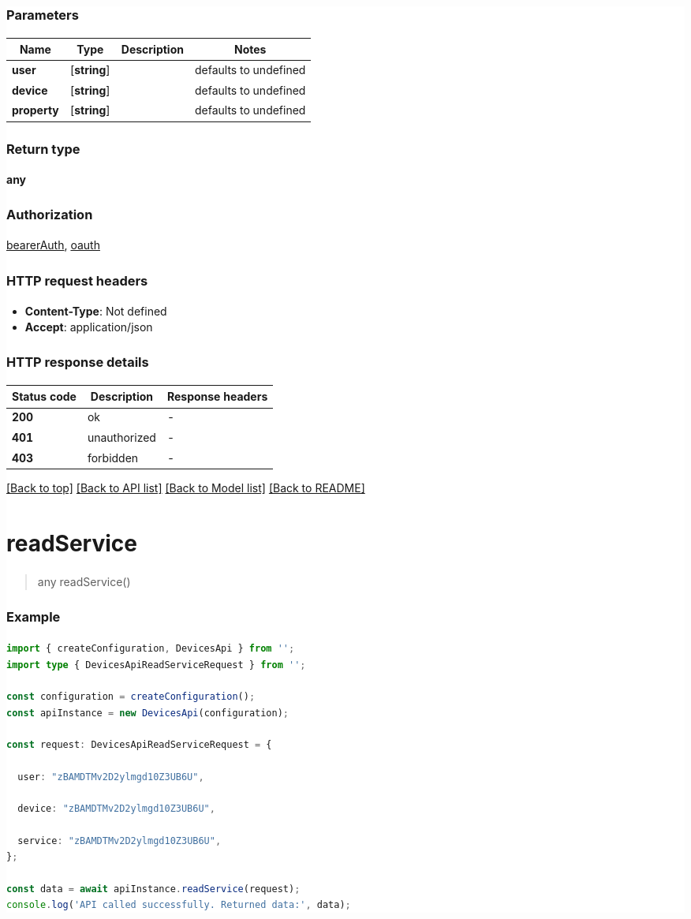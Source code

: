 
### Parameters

Name | Type | Description  | Notes
------------- | ------------- | ------------- | -------------
 **user** | [**string**] |  | defaults to undefined
 **device** | [**string**] |  | defaults to undefined
 **property** | [**string**] |  | defaults to undefined


### Return type

**any**

### Authorization

[bearerAuth](README.md#bearerAuth), [oauth](README.md#oauth)

### HTTP request headers

 - **Content-Type**: Not defined
 - **Accept**: application/json


### HTTP response details
| Status code | Description | Response headers |
|-------------|-------------|------------------|
**200** | ok |  -  |
**401** | unauthorized |  -  |
**403** | forbidden |  -  |

[[Back to top]](#) [[Back to API list]](README.md#documentation-for-api-endpoints) [[Back to Model list]](README.md#documentation-for-models) [[Back to README]](README.md)

# **readService**
> any readService()


### Example


```typescript
import { createConfiguration, DevicesApi } from '';
import type { DevicesApiReadServiceRequest } from '';

const configuration = createConfiguration();
const apiInstance = new DevicesApi(configuration);

const request: DevicesApiReadServiceRequest = {
  
  user: "zBAMDTMv2D2ylmgd10Z3UB6U",
  
  device: "zBAMDTMv2D2ylmgd10Z3UB6U",
  
  service: "zBAMDTMv2D2ylmgd10Z3UB6U",
};

const data = await apiInstance.readService(request);
console.log('API called successfully. Returned data:', data);
```
